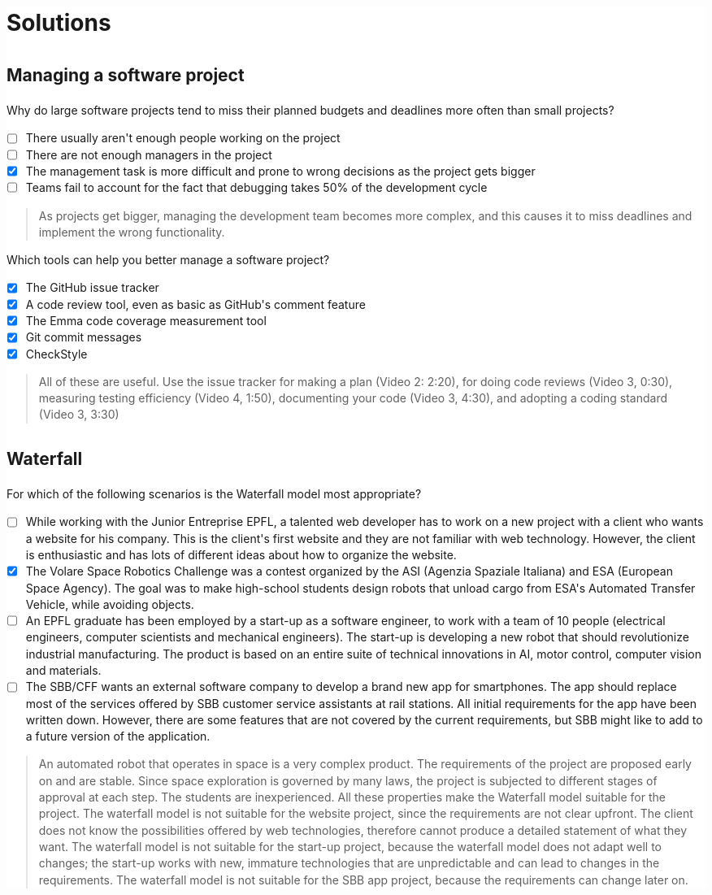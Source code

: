 # Solutions

## Managing a software project

Why do large software projects tend to miss their planned budgets and deadlines more often than small projects?

- [ ] There usually aren't enough people working on the project
- [ ] There are not enough managers in the project
- [x] The management task is more difficult and prone to wrong decisions as the project gets bigger
- [ ] Teams fail to account for the fact that debugging takes 50% of the development cycle

> As projects get bigger, managing the development team becomes more complex, and this causes it to miss deadlines and implement the wrong functionality.

Which tools can help you better manage a software project?

- [x] The GitHub issue tracker
- [x] A code review tool, even as basic as GitHub's comment feature
- [x] The Emma code coverage measurement tool
- [x] Git commit messages
- [x] CheckStyle

> All of these are useful. Use the issue tracker for making a plan (Video 2: 2:20), for doing code reviews (Video 3, 0:30), measuring testing efficiency (Video 4, 1:50), documenting your code (Video 3, 4:30), and adopting a coding standard (Video 3, 3:30)

## Waterfall

For which of the following scenarios is the Waterfall model most appropriate?

- [ ] While working with the Junior Entreprise EPFL, a talented web developer has to work on a new project with a client who wants a website for his company. This is the client's first website and they are not familiar with web technology. However, the client is enthusiastic and has lots of different ideas about how to organize the website.
- [x] The Volare Space Robotics Challenge was a contest organized by the ASI (Agenzia Spaziale Italiana) and ESA (European Space Agency). The goal was to make high-school students design robots that unload cargo from ESA's Automated Transfer Vehicle, while avoiding objects.
- [ ] An EPFL graduate has been employed by a start-up as a software engineer, to work with a team of 10 people (electrical engineers, computer scientists and mechanical engineers). The start-up is developing a new robot that should revolutionize industrial manufacturing. The product is based on an entire suite of technical innovations in AI, motor control, computer vision and materials.
- [ ] The SBB/CFF wants an external software company to develop a brand new app for smartphones. The app should replace most of the services offered by SBB customer service assistants at rail stations. All initial requirements for the app have been written down. However, there are some features that are not covered by the current requirements, but SBB might like to add to a future version of the application.

> An automated robot that operates in space is a very complex product. The requirements of the project are proposed early on and are stable. Since space exploration is governed by many laws, the project is subjected to different stages of approval at each step. The students are inexperienced. All these properties make the Waterfall model suitable for the project.
      The waterfall model is not suitable for the website project, since the requirements are not clear upfront. The client does not know the possibilities offered by web technologies, therefore cannot produce a detailed statement of what they want.
      The waterfall model is not suitable for the start-up project, because the waterfall model does not adapt well to changes; the start-up works with new, immature technologies that are unpredictable and can lead to changes in the requirements.
      The waterfall model is not suitable for the SBB app project, because the requirements can change later on.
